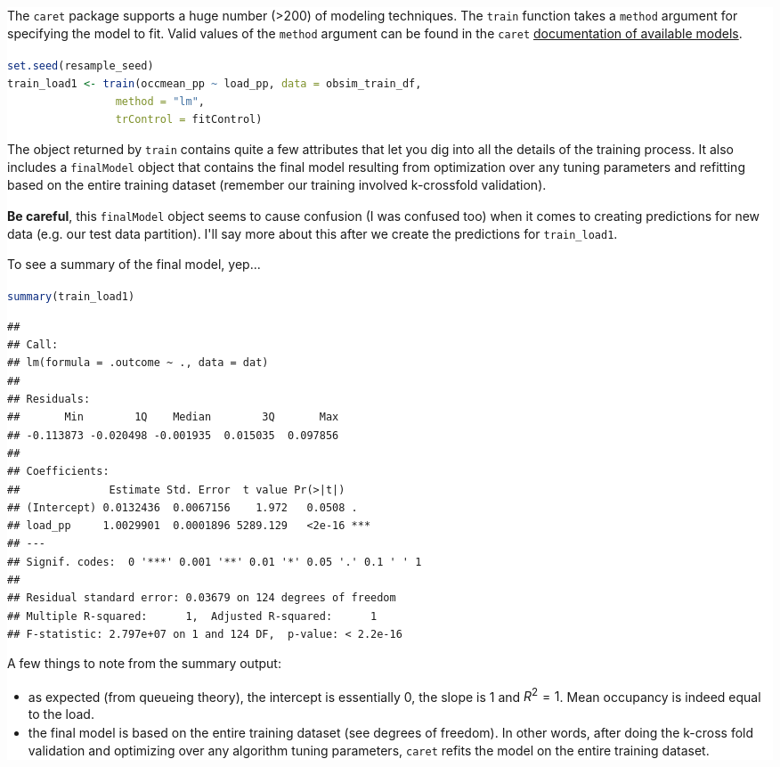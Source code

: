 The `caret` package supports a huge number (>200) of modeling techniques. The `train` function takes a `method` argument for specifying the model to fit. Valid values
of the `method` argument can be found in the `caret` [documentation of available models](https://topepo.github.io/caret/available-models.html).


```r
set.seed(resample_seed)
train_load1 <- train(occmean_pp ~ load_pp, data = obsim_train_df, 
                 method = "lm", 
                 trControl = fitControl)
```

The object returned by `train` contains quite a few attributes that let you dig into all the details of the training process. It also includes a `finalModel` object that contains the final model resulting from optimization over
any tuning parameters and refitting based on the entire training dataset (remember our training involved k-crossfold validation). 

**Be careful**, this `finalModel` object seems to cause confusion (I was confused too) when it comes to creating predictions for new data (e.g. our test data partition). I'll say more about this after we create the predictions for `train_load1`.

To see a summary of the final model, yep...


```r
summary(train_load1)
```

```
## 
## Call:
## lm(formula = .outcome ~ ., data = dat)
## 
## Residuals:
##       Min        1Q    Median        3Q       Max 
## -0.113873 -0.020498 -0.001935  0.015035  0.097856 
## 
## Coefficients:
##              Estimate Std. Error  t value Pr(>|t|)    
## (Intercept) 0.0132436  0.0067156    1.972   0.0508 .  
## load_pp     1.0029901  0.0001896 5289.129   <2e-16 ***
## ---
## Signif. codes:  0 '***' 0.001 '**' 0.01 '*' 0.05 '.' 0.1 ' ' 1
## 
## Residual standard error: 0.03679 on 124 degrees of freedom
## Multiple R-squared:      1,	Adjusted R-squared:      1 
## F-statistic: 2.797e+07 on 1 and 124 DF,  p-value: < 2.2e-16
```

A few things to note from the summary output:

* as expected (from queueing theory), the intercept is essentially 0, the slope is 1 and $R^2=1$. Mean occupancy is indeed equal to the load.
* the final model is based on the entire training dataset (see degrees of freedom). In other words,
after doing the k-cross fold validation and optimizing over any algorithm tuning parameters, `caret` 
refits the model on the entire training dataset.
